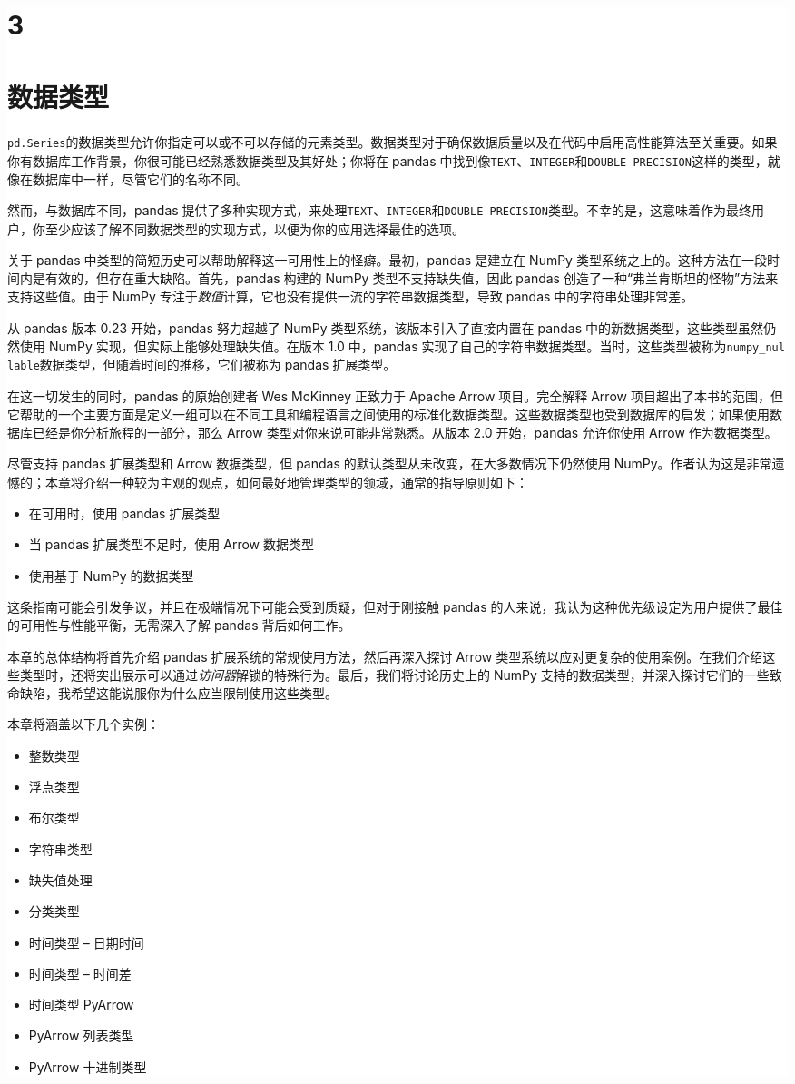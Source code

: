 # 3

# 数据类型

`pd.Series`的数据类型允许你指定可以或不可以存储的元素类型。数据类型对于确保数据质量以及在代码中启用高性能算法至关重要。如果你有数据库工作背景，你很可能已经熟悉数据类型及其好处；你将在 pandas 中找到像`TEXT`、`INTEGER`和`DOUBLE PRECISION`这样的类型，就像在数据库中一样，尽管它们的名称不同。

然而，与数据库不同，pandas 提供了多种实现方式，来处理`TEXT`、`INTEGER`和`DOUBLE PRECISION`类型。不幸的是，这意味着作为最终用户，你至少应该了解不同数据类型的实现方式，以便为你的应用选择最佳的选项。

关于 pandas 中类型的简短历史可以帮助解释这一可用性上的怪癖。最初，pandas 是建立在 NumPy 类型系统之上的。这种方法在一段时间内是有效的，但存在重大缺陷。首先，pandas 构建的 NumPy 类型不支持缺失值，因此 pandas 创造了一种“弗兰肯斯坦的怪物”方法来支持这些值。由于 NumPy 专注于*数值*计算，它也没有提供一流的字符串数据类型，导致 pandas 中的字符串处理非常差。

从 pandas 版本 0.23 开始，pandas 努力超越了 NumPy 类型系统，该版本引入了直接内置在 pandas 中的新数据类型，这些类型虽然仍然使用 NumPy 实现，但实际上能够处理缺失值。在版本 1.0 中，pandas 实现了自己的字符串数据类型。当时，这些类型被称为`numpy_nullable`数据类型，但随着时间的推移，它们被称为 pandas 扩展类型。

在这一切发生的同时，pandas 的原始创建者 Wes McKinney 正致力于 Apache Arrow 项目。完全解释 Arrow 项目超出了本书的范围，但它帮助的一个主要方面是定义一组可以在不同工具和编程语言之间使用的标准化数据类型。这些数据类型也受到数据库的启发；如果使用数据库已经是你分析旅程的一部分，那么 Arrow 类型对你来说可能非常熟悉。从版本 2.0 开始，pandas 允许你使用 Arrow 作为数据类型。

尽管支持 pandas 扩展类型和 Arrow 数据类型，但 pandas 的默认类型从未改变，在大多数情况下仍然使用 NumPy。作者认为这是非常遗憾的；本章将介绍一种较为主观的观点，如何最好地管理类型的领域，通常的指导原则如下：

+   在可用时，使用 pandas 扩展类型

+   当 pandas 扩展类型不足时，使用 Arrow 数据类型

+   使用基于 NumPy 的数据类型

这条指南可能会引发争议，并且在极端情况下可能会受到质疑，但对于刚接触 pandas 的人来说，我认为这种优先级设定为用户提供了最佳的可用性与性能平衡，无需深入了解 pandas 背后如何工作。

本章的总体结构将首先介绍 pandas 扩展系统的常规使用方法，然后再深入探讨 Arrow 类型系统以应对更复杂的使用案例。在我们介绍这些类型时，还将突出展示可以通过*访问器*解锁的特殊行为。最后，我们将讨论历史上的 NumPy 支持的数据类型，并深入探讨它们的一些致命缺陷，我希望这能说服你为什么应当限制使用这些类型。

本章将涵盖以下几个实例：

+   整数类型

+   浮点类型

+   布尔类型

+   字符串类型

+   缺失值处理

+   分类类型

+   时间类型 – 日期时间

+   时间类型 – 时间差

+   时间类型 PyArrow

+   PyArrow 列表类型

+   PyArrow 十进制类型
